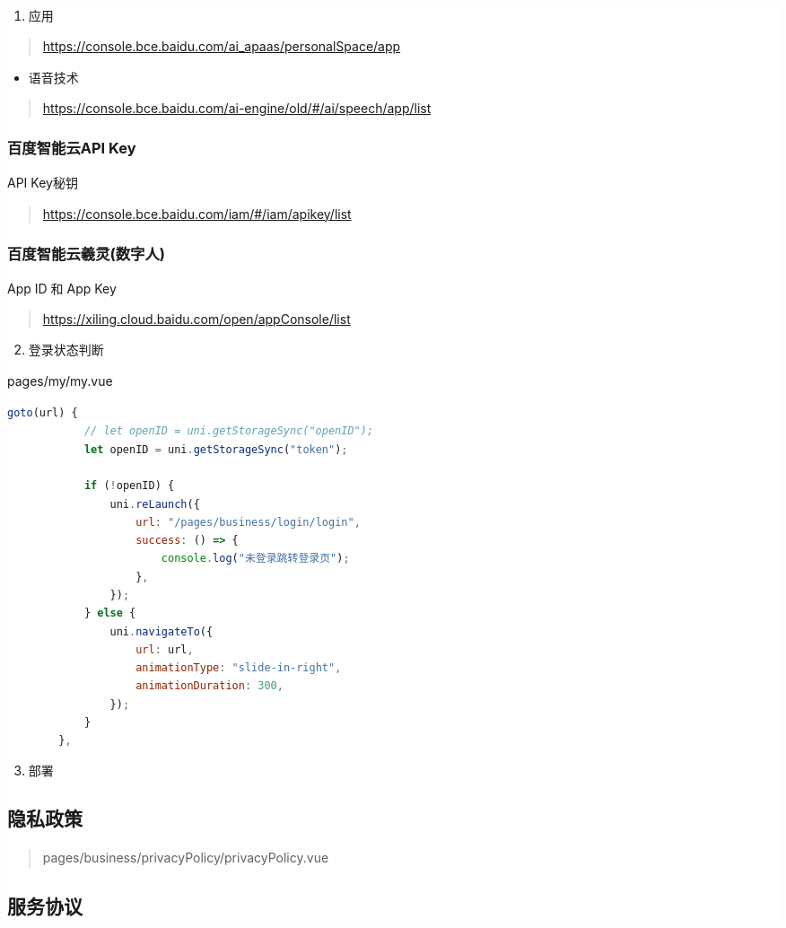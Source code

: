 1. 应用

>https://console.bce.baidu.com/ai_apaas/personalSpace/app

- 语音技术

>https://console.bce.baidu.com/ai-engine/old/#/ai/speech/app/list

### 百度智能云API Key

API Key秘钥

>https://console.bce.baidu.com/iam/#/iam/apikey/list


### 百度智能云羲灵(数字人)

App ID 和 App Key

>https://xiling.cloud.baidu.com/open/appConsole/list





2. 登录状态判断

pages/my/my.vue

```javascript
goto(url) {
			// let openID = uni.getStorageSync("openID");
			let openID = uni.getStorageSync("token");

			if (!openID) {
				uni.reLaunch({
					url: "/pages/business/login/login",
					success: () => {
						console.log("未登录跳转登录页");
					},
				});
			} else {
				uni.navigateTo({
					url: url,
					animationType: "slide-in-right",
					animationDuration: 300,
				});
			}
		},
```

3. 部署

## 隐私政策

>pages/business/privacyPolicy/privacyPolicy.vue

## 服务协议
